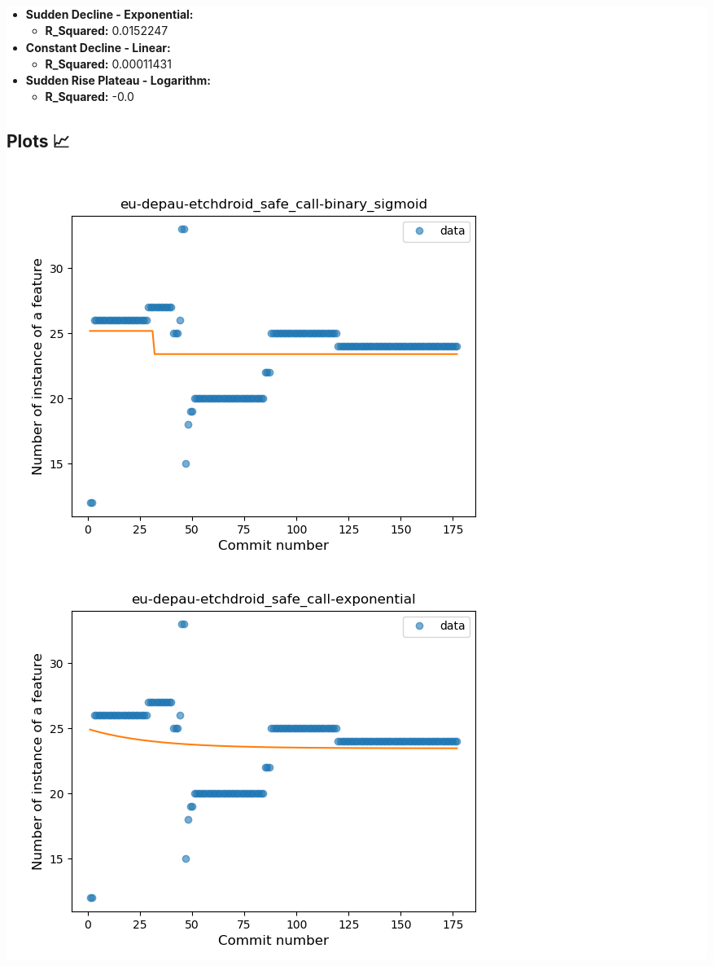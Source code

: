 * **Sudden Decline - Exponential:** ![equation](http://latex.codecogs.com/svg.latex?12.120088x%5E%7B0.96771%7D%20&plus;%2023.477527)
    * **R_Squared:** 0.0152247
* **Constant Decline - Linear:** ![equation](http://latex.codecogs.com/svg.latex?-0.000591x%20&plus;%2023.781394)
    * **R_Squared:** 0.00011431
* **Sudden Rise Plateau - Logarithm:** ![equation](http://latex.codecogs.com/svg.latex?0.0%5Clog_%7B6707.296015%7D%28x%29%20&plus;%2023.728814)
    * **R_Squared:** -0.0

**Plots** :chart_with_upwards_trend:
-----

![eu-depau-etchdroid T10](../plots/eu-depau-etchdroid_safe_call_T10.png)
![eu-depau-etchdroid T5](../plots/eu-depau-etchdroid_safe_call_T5.png)